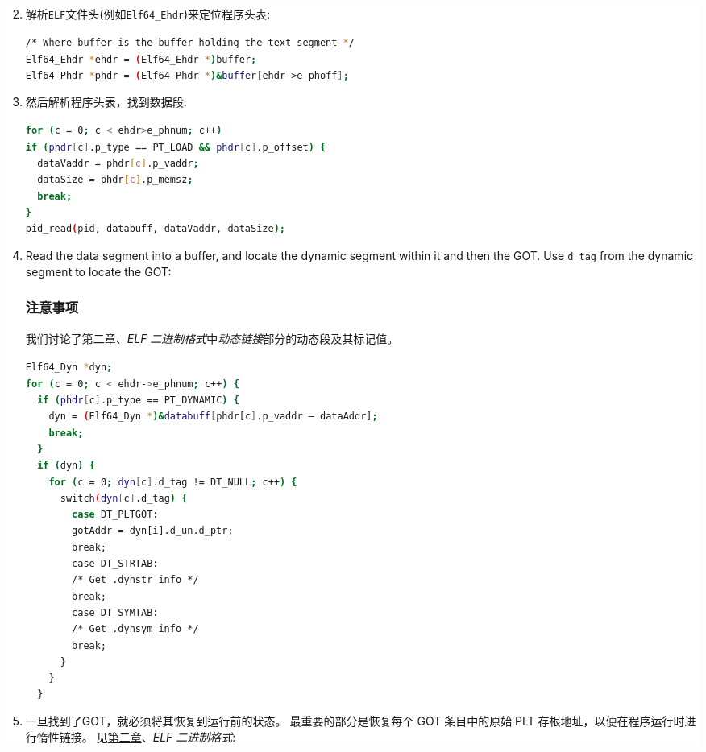 2.  解析`ELF`文件头(例如`Elf64_Ehdr`)来定位程序头表:

    ```sh
    /* Where buffer is the buffer holding the text segment */
    Elf64_Ehdr *ehdr = (Elf64_Ehdr *)buffer;
    Elf64_Phdr *phdr = (Elf64_Phdr *)&buffer[ehdr->e_phoff];
    ```

3.  然后解析程序头表，找到数据段:

    ```sh
    for (c = 0; c < ehdr>e_phnum; c++)
    if (phdr[c].p_type == PT_LOAD && phdr[c].p_offset) {
      dataVaddr = phdr[c].p_vaddr;
      dataSize = phdr[c].p_memsz;
      break;
    }
    pid_read(pid, databuff, dataVaddr, dataSize);
    ```

4.  Read the data segment into a buffer, and locate the dynamic segment within it and then the GOT. Use `d_tag` from the dynamic segment to locate the GOT:

    ### 注意事项

    我们讨论了第二章、*ELF 二进制格式*中*动态链接*部分的动态段及其标记值。

    ```sh
    Elf64_Dyn *dyn;
    for (c = 0; c < ehdr->e_phnum; c++) {
      if (phdr[c].p_type == PT_DYNAMIC) {
        dyn = (Elf64_Dyn *)&databuff[phdr[c].p_vaddr – dataAddr];
        break;
      }
      if (dyn) {
        for (c = 0; dyn[c].d_tag != DT_NULL; c++) {
          switch(dyn[c].d_tag) {
            case DT_PLTGOT:
            gotAddr = dyn[i].d_un.d_ptr;
            break;
            case DT_STRTAB:
            /* Get .dynstr info */
            break;
            case DT_SYMTAB:
            /* Get .dynsym info */
            break;
          }
        }
      }
    ```

5.  一旦找到了GOT，就必须将其恢复到运行前的状态。 最重要的部分是恢复每个 GOT 条目中的原始 PLT 存根地址，以便在程序运行时进行惰性链接。 见[第二章](2.html#I3QM1-1d4163ae11644cc2802846625b2dc985 "Chapter 2. The ELF Binary Format")、*ELF 二进制格式*:
